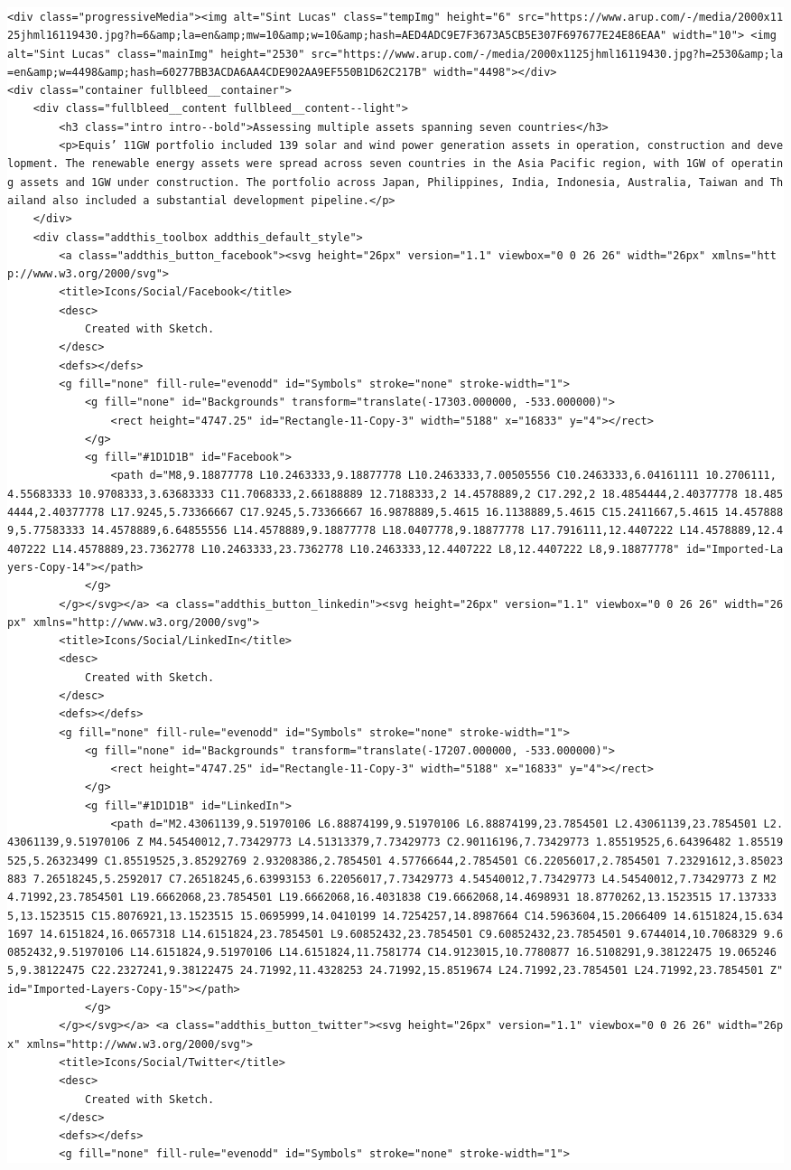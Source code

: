 	<div class="progressiveMedia"><img alt="Sint Lucas" class="tempImg" height="6" src="https://www.arup.com/-/media/2000x1125jhml16119430.jpg?h=6&amp;la=en&amp;mw=10&amp;w=10&amp;hash=AED4ADC9E7F3673A5CB5E307F697677E24E86EAA" width="10"> <img alt="Sint Lucas" class="mainImg" height="2530" src="https://www.arup.com/-/media/2000x1125jhml16119430.jpg?h=2530&amp;la=en&amp;w=4498&amp;hash=60277BB3ACDA6AA4CDE902AA9EF550B1D62C217B" width="4498"></div>
	<div class="container fullbleed__container">
		<div class="fullbleed__content fullbleed__content--light">
			<h3 class="intro intro--bold">Assessing multiple assets spanning seven countries</h3>
			<p>Equis’ 11GW portfolio included 139 solar and wind power generation assets in operation, construction and development. The renewable energy assets were spread across seven countries in the Asia Pacific region, with 1GW of operating assets and 1GW under construction. The portfolio across Japan, Philippines, India, Indonesia, Australia, Taiwan and Thailand also included a substantial development pipeline.</p>
		</div>
		<div class="addthis_toolbox addthis_default_style">
			<a class="addthis_button_facebook"><svg height="26px" version="1.1" viewbox="0 0 26 26" width="26px" xmlns="http://www.w3.org/2000/svg">
			<title>Icons/Social/Facebook</title>
			<desc>
				Created with Sketch.
			</desc>
			<defs></defs>
			<g fill="none" fill-rule="evenodd" id="Symbols" stroke="none" stroke-width="1">
				<g fill="none" id="Backgrounds" transform="translate(-17303.000000, -533.000000)">
					<rect height="4747.25" id="Rectangle-11-Copy-3" width="5188" x="16833" y="4"></rect>
				</g>
				<g fill="#1D1D1B" id="Facebook">
					<path d="M8,9.18877778 L10.2463333,9.18877778 L10.2463333,7.00505556 C10.2463333,6.04161111 10.2706111,4.55683333 10.9708333,3.63683333 C11.7068333,2.66188889 12.7188333,2 14.4578889,2 C17.292,2 18.4854444,2.40377778 18.4854444,2.40377778 L17.9245,5.73366667 C17.9245,5.73366667 16.9878889,5.4615 16.1138889,5.4615 C15.2411667,5.4615 14.4578889,5.77583333 14.4578889,6.64855556 L14.4578889,9.18877778 L18.0407778,9.18877778 L17.7916111,12.4407222 L14.4578889,12.4407222 L14.4578889,23.7362778 L10.2463333,23.7362778 L10.2463333,12.4407222 L8,12.4407222 L8,9.18877778" id="Imported-Layers-Copy-14"></path>
				</g>
			</g></svg></a> <a class="addthis_button_linkedin"><svg height="26px" version="1.1" viewbox="0 0 26 26" width="26px" xmlns="http://www.w3.org/2000/svg">
			<title>Icons/Social/LinkedIn</title>
			<desc>
				Created with Sketch.
			</desc>
			<defs></defs>
			<g fill="none" fill-rule="evenodd" id="Symbols" stroke="none" stroke-width="1">
				<g fill="none" id="Backgrounds" transform="translate(-17207.000000, -533.000000)">
					<rect height="4747.25" id="Rectangle-11-Copy-3" width="5188" x="16833" y="4"></rect>
				</g>
				<g fill="#1D1D1B" id="LinkedIn">
					<path d="M2.43061139,9.51970106 L6.88874199,9.51970106 L6.88874199,23.7854501 L2.43061139,23.7854501 L2.43061139,9.51970106 Z M4.54540012,7.73429773 L4.51313379,7.73429773 C2.90116196,7.73429773 1.85519525,6.64396482 1.85519525,5.26323499 C1.85519525,3.85292769 2.93208386,2.7854501 4.57766644,2.7854501 C6.22056017,2.7854501 7.23291612,3.85023883 7.26518245,5.2592017 C7.26518245,6.63993153 6.22056017,7.73429773 4.54540012,7.73429773 L4.54540012,7.73429773 Z M24.71992,23.7854501 L19.6662068,23.7854501 L19.6662068,16.4031838 C19.6662068,14.4698931 18.8770262,13.1523515 17.1373335,13.1523515 C15.8076921,13.1523515 15.0695999,14.0410199 14.7254257,14.8987664 C14.5963604,15.2066409 14.6151824,15.6341697 14.6151824,16.0657318 L14.6151824,23.7854501 L9.60852432,23.7854501 C9.60852432,23.7854501 9.6744014,10.7068329 9.60852432,9.51970106 L14.6151824,9.51970106 L14.6151824,11.7581774 C14.9123015,10.7780877 16.5108291,9.38122475 19.0652465,9.38122475 C22.2327241,9.38122475 24.71992,11.4328253 24.71992,15.8519674 L24.71992,23.7854501 L24.71992,23.7854501 Z" id="Imported-Layers-Copy-15"></path>
				</g>
			</g></svg></a> <a class="addthis_button_twitter"><svg height="26px" version="1.1" viewbox="0 0 26 26" width="26px" xmlns="http://www.w3.org/2000/svg">
			<title>Icons/Social/Twitter</title>
			<desc>
				Created with Sketch.
			</desc>
			<defs></defs>
			<g fill="none" fill-rule="evenodd" id="Symbols" stroke="none" stroke-width="1">